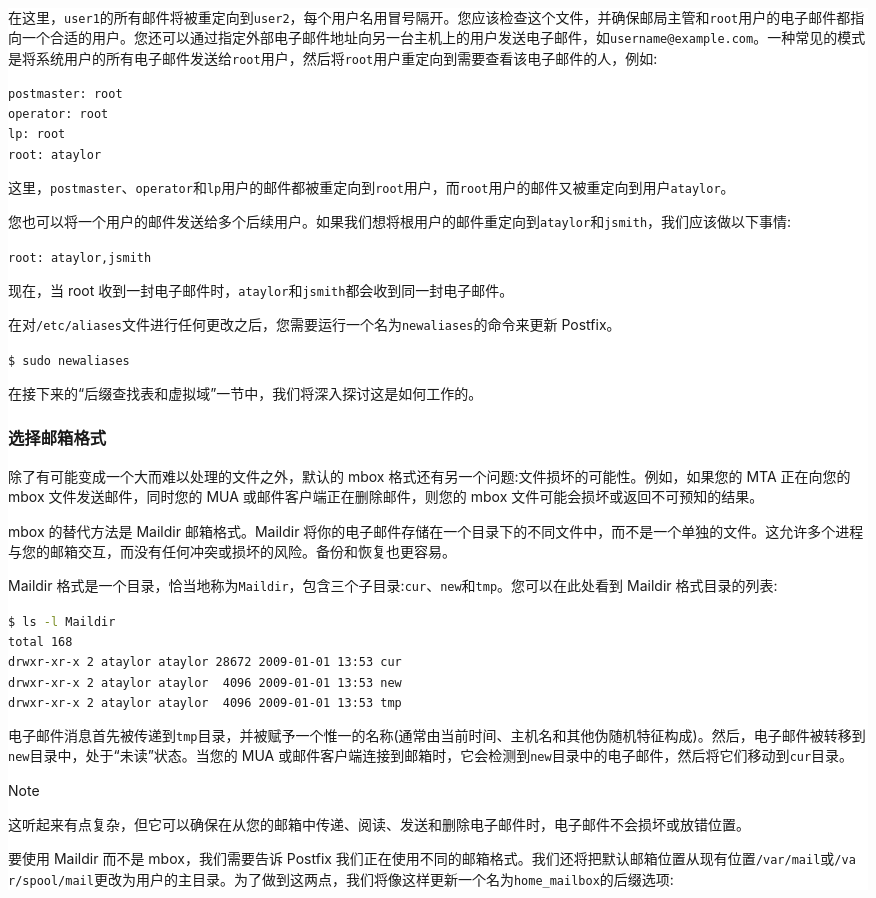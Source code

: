 在这里，`user1`的所有邮件将被重定向到`user2`，每个用户名用冒号隔开。您应该检查这个文件，并确保邮局主管和`root`用户的电子邮件都指向一个合适的用户。您还可以通过指定外部电子邮件地址向另一台主机上的用户发送电子邮件，如`username@example.com`。一种常见的模式是将系统用户的所有电子邮件发送给`root`用户，然后将`root`用户重定向到需要查看该电子邮件的人，例如:

```sh
postmaster: root
operator: root
lp: root
root: ataylor

```

这里，`postmaster`、`operator`和`lp`用户的邮件都被重定向到`root`用户，而`root`用户的邮件又被重定向到用户`ataylor`。

您也可以将一个用户的邮件发送给多个后续用户。如果我们想将根用户的邮件重定向到`ataylor`和`jsmith`，我们应该做以下事情:

```sh
root: ataylor,jsmith

```

现在，当 root 收到一封电子邮件时，`ataylor`和`jsmith`都会收到同一封电子邮件。

在对`/etc/aliases`文件进行任何更改之后，您需要运行一个名为`newaliases`的命令来更新 Postfix。

```sh
$ sudo newaliases

```

在接下来的“后缀查找表和虚拟域”一节中，我们将深入探讨这是如何工作的。

### 选择邮箱格式

除了有可能变成一个大而难以处理的文件之外，默认的 mbox 格式还有另一个问题:文件损坏的可能性。例如，如果您的 MTA 正在向您的 mbox 文件发送邮件，同时您的 MUA 或邮件客户端正在删除邮件，则您的 mbox 文件可能会损坏或返回不可预知的结果。

mbox 的替代方法是 Maildir 邮箱格式。Maildir 将你的电子邮件存储在一个目录下的不同文件中，而不是一个单独的文件。这允许多个进程与您的邮箱交互，而没有任何冲突或损坏的风险。备份和恢复也更容易。

Maildir 格式是一个目录，恰当地称为`Maildir`，包含三个子目录:`cur`、`new`和`tmp`。您可以在此处看到 Maildir 格式目录的列表:

```sh
$ ls -l Maildir
total 168
drwxr-xr-x 2 ataylor ataylor 28672 2009-01-01 13:53 cur
drwxr-xr-x 2 ataylor ataylor  4096 2009-01-01 13:53 new
drwxr-xr-x 2 ataylor ataylor  4096 2009-01-01 13:53 tmp

```

电子邮件消息首先被传递到`tmp`目录，并被赋予一个惟一的名称(通常由当前时间、主机名和其他伪随机特征构成)。然后，电子邮件被转移到`new`目录中，处于“未读”状态。当您的 MUA 或邮件客户端连接到邮箱时，它会检测到`new`目录中的电子邮件，然后将它们移动到`cur`目录。

Note

这听起来有点复杂，但它可以确保在从您的邮箱中传递、阅读、发送和删除电子邮件时，电子邮件不会损坏或放错位置。

要使用 Maildir 而不是 mbox，我们需要告诉 Postfix 我们正在使用不同的邮箱格式。我们还将把默认邮箱位置从现有位置`/var/mail`或`/var/spool/mail`更改为用户的主目录。为了做到这两点，我们将像这样更新一个名为`home_mailbox`的后缀选项:
